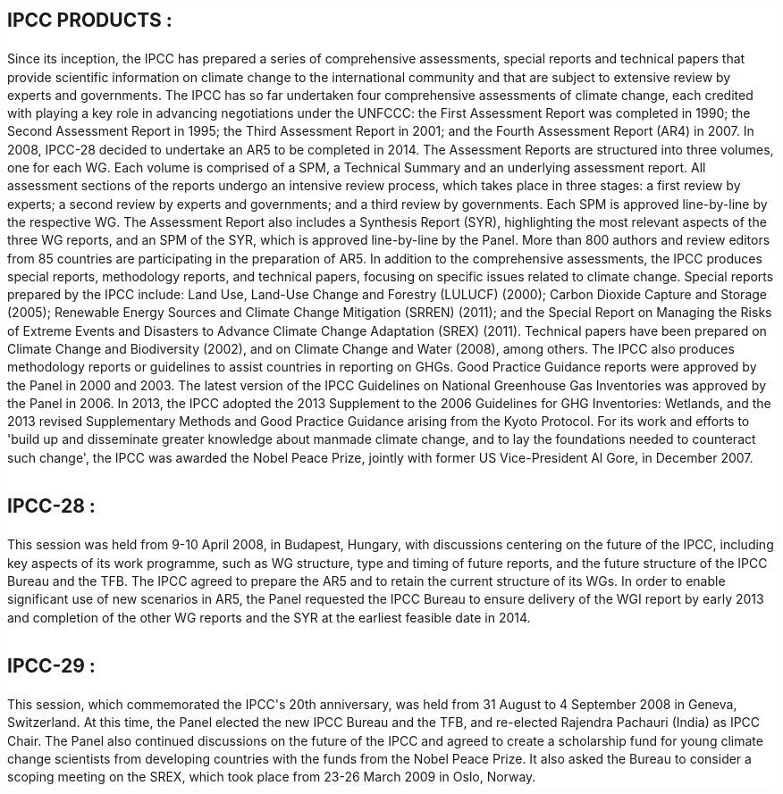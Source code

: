 ## IPCC PRODUCTS :

Since its inception, the IPCC has prepared a series of comprehensive assessments, special reports and technical papers that provide scientific information on climate change to the international community and that are subject to extensive review by experts and governments. The IPCC has so far undertaken four comprehensive assessments of climate change, each credited with playing a key role in advancing negotiations under the UNFCCC: the First Assessment Report was completed in 1990; the Second Assessment Report in 1995; the Third Assessment Report in 2001; and the Fourth Assessment Report (AR4) in 2007. In 2008, IPCC-28 decided to undertake an AR5 to be completed in 2014. The Assessment Reports are structured into three volumes, one for each WG. Each volume is comprised of a SPM, a Technical Summary and an underlying assessment report. All assessment sections of the reports undergo an intensive review process, which takes place in three stages: a first review by experts; a second review by experts and governments; and a third review by governments. Each SPM is approved line-by-line by the respective WG. The Assessment Report also includes a Synthesis Report (SYR), highlighting the most relevant aspects of the three WG reports, and an SPM of the SYR, which is approved line-by-line by the Panel. More than 800 authors and review editors from 85 countries are participating in the preparation of AR5. In addition to the comprehensive assessments, the IPCC produces special reports, methodology reports, and technical papers, focusing on specific issues related to climate change. Special reports prepared by the IPCC include: Land Use, Land-Use Change and Forestry (LULUCF) (2000); Carbon Dioxide Capture and Storage (2005); Renewable Energy Sources and Climate Change Mitigation (SRREN) (2011); and the Special Report on Managing the Risks of Extreme Events and Disasters to Advance Climate Change Adaptation (SREX) (2011). Technical papers have been prepared on Climate Change and Biodiversity (2002), and on Climate Change and Water (2008), among others. The IPCC also produces methodology reports or guidelines to assist countries in reporting on GHGs. Good Practice Guidance reports were approved by the Panel in 2000 and 2003. The latest version of the IPCC Guidelines on National Greenhouse Gas Inventories was approved by the Panel in 2006. In 2013, the IPCC adopted the 2013 Supplement to the 2006 Guidelines for GHG Inventories: Wetlands, and the 2013 revised Supplementary Methods and Good Practice Guidance arising from the Kyoto Protocol. For its work and efforts to 'build up and disseminate greater knowledge about manmade climate change, and to lay the foundations needed to counteract such change', the IPCC was awarded the Nobel Peace Prize, jointly with former US Vice-President Al Gore, in December 2007.

## IPCC-28 :

This session was held from 9-10 April 2008, in Budapest, Hungary, with discussions centering on the future of the IPCC, including key aspects of its work programme, such as WG structure, type and timing of future reports, and the future structure of the IPCC Bureau and the TFB. The IPCC agreed to prepare the AR5 and to retain the current structure of its WGs. In order to enable significant use of new scenarios in AR5, the Panel requested the IPCC Bureau to ensure delivery of the WGI report by early 2013 and completion of the other WG reports and the SYR at the earliest feasible date in 2014.

## IPCC-29 :

This session, which commemorated the IPCC's 20th anniversary, was held from 31 August to 4 September 2008 in Geneva, Switzerland. At this time, the Panel elected the new IPCC Bureau and the TFB, and re-elected Rajendra Pachauri (India) as IPCC Chair. The Panel also continued discussions on the future of the IPCC and agreed to create a scholarship fund for young climate change scientists from developing countries with the funds from the Nobel Peace Prize. It also asked the Bureau to consider a scoping meeting on the SREX, which took place from 23-26 March 2009 in Oslo, Norway.
